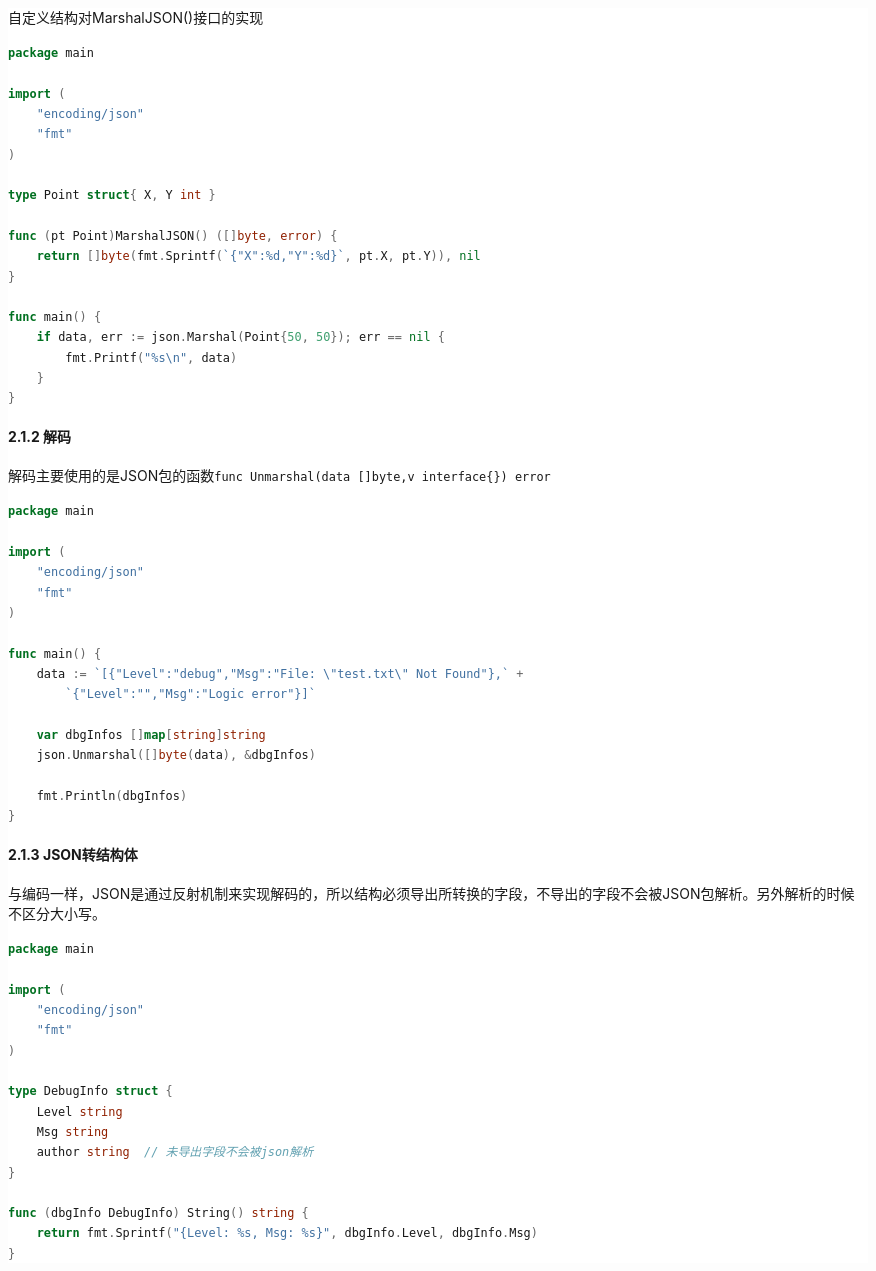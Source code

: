 自定义结构对MarshalJSON()接口的实现

```go
package main

import (
    "encoding/json"
    "fmt"
)

type Point struct{ X, Y int }

func (pt Point)MarshalJSON() ([]byte, error) {
    return []byte(fmt.Sprintf(`{"X":%d,"Y":%d}`, pt.X, pt.Y)), nil
}

func main() {
    if data, err := json.Marshal(Point{50, 50}); err == nil {
        fmt.Printf("%s\n", data)
    }
}
```

#### 2.1.2 解码

解码主要使用的是JSON包的函数`func Unmarshal(data []byte,v interface{}) error`

```go
package main

import (
    "encoding/json"
    "fmt"
)

func main() {
    data := `[{"Level":"debug","Msg":"File: \"test.txt\" Not Found"},` +
        `{"Level":"","Msg":"Logic error"}]`

    var dbgInfos []map[string]string
    json.Unmarshal([]byte(data), &dbgInfos)

    fmt.Println(dbgInfos)
}
```

#### 2.1.3 JSON转结构体

与编码一样，JSON是通过反射机制来实现解码的，所以结构必须导出所转换的字段，不导出的字段不会被JSON包解析。另外解析的时候不区分大小写。

```go
package main

import (
    "encoding/json"
    "fmt"
)

type DebugInfo struct {
    Level string
    Msg string
    author string  // 未导出字段不会被json解析
}

func (dbgInfo DebugInfo) String() string {
    return fmt.Sprintf("{Level: %s, Msg: %s}", dbgInfo.Level, dbgInfo.Msg)
}
```